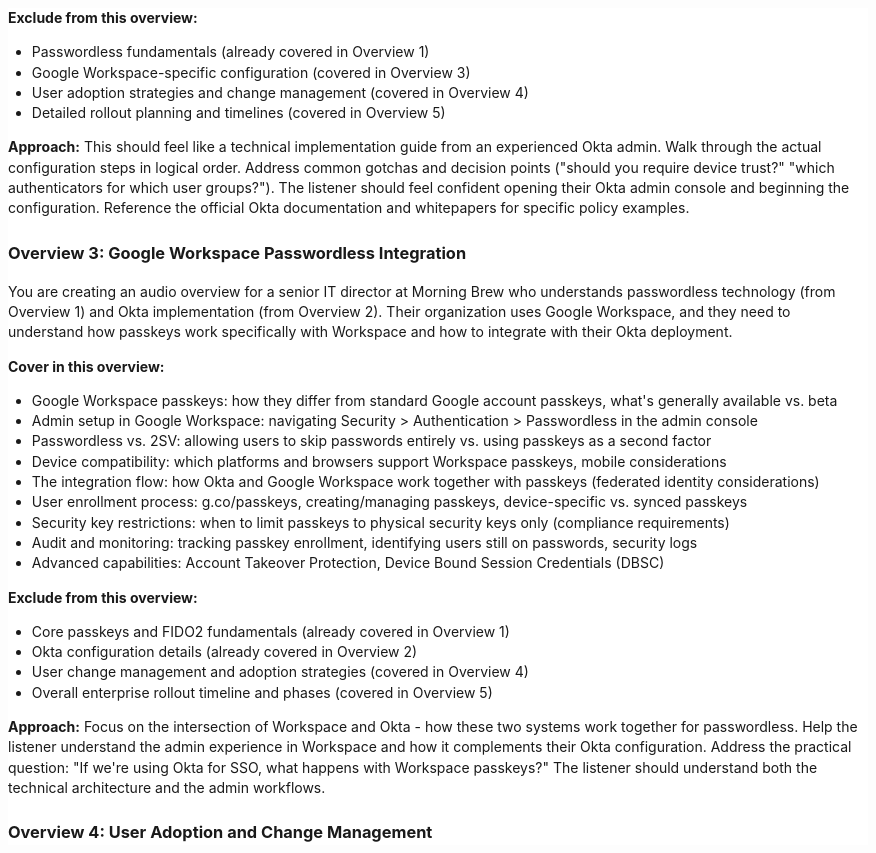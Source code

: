 **Exclude from this overview:**
- Passwordless fundamentals (already covered in Overview 1)
- Google Workspace-specific configuration (covered in Overview 3)
- User adoption strategies and change management (covered in Overview 4)
- Detailed rollout planning and timelines (covered in Overview 5)

**Approach:**
This should feel like a technical implementation guide from an experienced Okta admin. Walk through the actual configuration steps in logical order. Address common gotchas and decision points ("should you require device trust?" "which authenticators for which user groups?"). The listener should feel confident opening their Okta admin console and beginning the configuration. Reference the official Okta documentation and whitepapers for specific policy examples.

### Overview 3: Google Workspace Passwordless Integration

You are creating an audio overview for a senior IT director at Morning Brew who understands passwordless technology (from Overview 1) and Okta implementation (from Overview 2). Their organization uses Google Workspace, and they need to understand how passkeys work specifically with Workspace and how to integrate with their Okta deployment.

**Cover in this overview:**
- Google Workspace passkeys: how they differ from standard Google account passkeys, what's generally available vs. beta
- Admin setup in Google Workspace: navigating Security > Authentication > Passwordless in the admin console
- Passwordless vs. 2SV: allowing users to skip passwords entirely vs. using passkeys as a second factor
- Device compatibility: which platforms and browsers support Workspace passkeys, mobile considerations
- The integration flow: how Okta and Google Workspace work together with passkeys (federated identity considerations)
- User enrollment process: g.co/passkeys, creating/managing passkeys, device-specific vs. synced passkeys
- Security key restrictions: when to limit passkeys to physical security keys only (compliance requirements)
- Audit and monitoring: tracking passkey enrollment, identifying users still on passwords, security logs
- Advanced capabilities: Account Takeover Protection, Device Bound Session Credentials (DBSC)

**Exclude from this overview:**
- Core passkeys and FIDO2 fundamentals (already covered in Overview 1)
- Okta configuration details (already covered in Overview 2)
- User change management and adoption strategies (covered in Overview 4)
- Overall enterprise rollout timeline and phases (covered in Overview 5)

**Approach:**
Focus on the intersection of Workspace and Okta - how these two systems work together for passwordless. Help the listener understand the admin experience in Workspace and how it complements their Okta configuration. Address the practical question: "If we're using Okta for SSO, what happens with Workspace passkeys?" The listener should understand both the technical architecture and the admin workflows.

### Overview 4: User Adoption and Change Management
